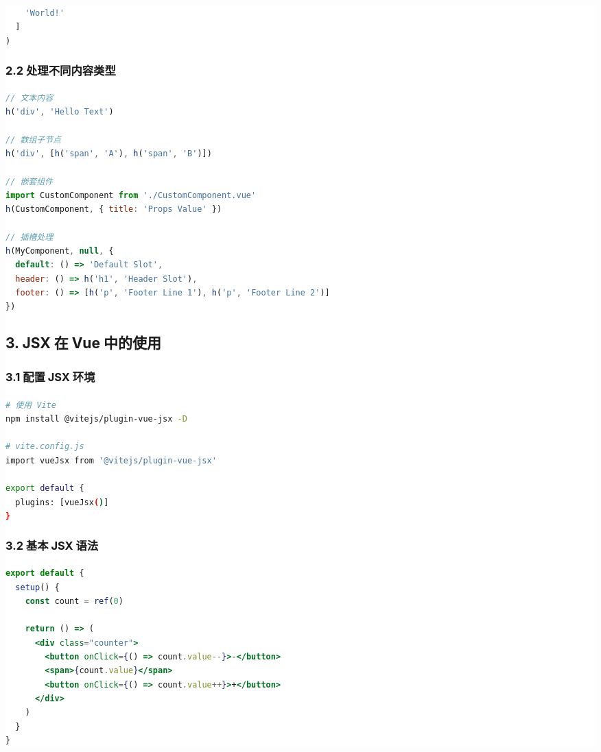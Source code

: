 ```javascript
    'World!'
  ]
)
```

### 2.2 处理不同内容类型

```javascript
// 文本内容
h('div', 'Hello Text')

// 数组子节点
h('div', [h('span', 'A'), h('span', 'B')])

// 嵌套组件
import CustomComponent from './CustomComponent.vue'
h(CustomComponent, { title: 'Props Value' })

// 插槽处理
h(MyComponent, null, {
  default: () => 'Default Slot',
  header: () => h('h1', 'Header Slot'),
  footer: () => [h('p', 'Footer Line 1'), h('p', 'Footer Line 2')]
})
```

## 3. JSX 在 Vue 中的使用

### 3.1 配置 JSX 环境

```bash
# 使用 Vite
npm install @vitejs/plugin-vue-jsx -D

# vite.config.js
import vueJsx from '@vitejs/plugin-vue-jsx'

export default {
  plugins: [vueJsx()]
}
```

### 3.2 基本 JSX 语法

```jsx
export default {
  setup() {
    const count = ref(0)
    
    return () => (
      <div class="counter">
        <button onClick={() => count.value--}>-</button>
        <span>{count.value}</span>
        <button onClick={() => count.value++}>+</button>
      </div>
    )
  }
}
```
